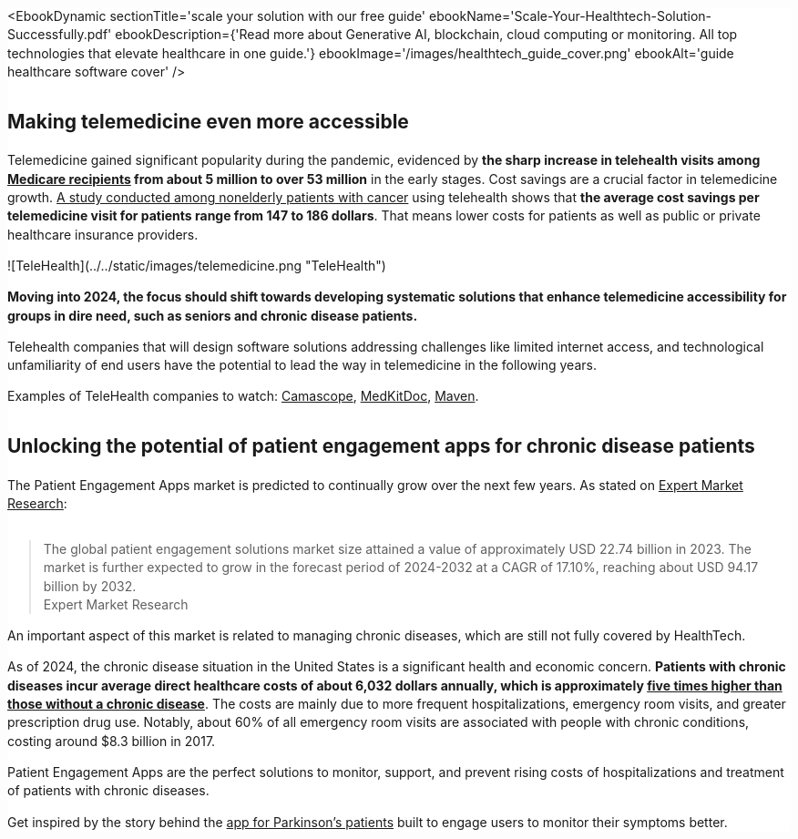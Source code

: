 <EbookDynamic sectionTitle='scale your solution with our free guide' ebookName='Scale-Your-Healthtech-Solution-Successfully.pdf' ebookDescription={'Read more about Generative AI, blockchain, cloud computing or monitoring. All top technologies that elevate healthcare in one guide.'} ebookImage='/images/healthtech_guide_cover.png' ebookAlt='guide healthcare software cover' />

## Making telemedicine even more accessible

Telemedicine gained significant popularity during the pandemic, evidenced by **the sharp increase in telehealth visits among [Medicare recipients](https://www.gao.gov/products/gao-22-104454) from about 5 million to over 53 million** in the early stages. Cost savings are a crucial factor in telemedicine growth. [A study conducted among nonelderly patients with cancer](https://jamanetwork.com/journals/jamanetworkopen/fullarticle/2800164) using telehealth shows that **the average cost savings per telemedicine visit for patients range from 147 to 186 dollars**. That means lower costs for patients as well as public or private healthcare insurance providers.

<div className="image">![TeleHealth](../../static/images/telemedicine.png "TeleHealth")</div>

**Moving into 2024, the focus should shift towards developing systematic solutions that enhance telemedicine accessibility for groups in dire need, such as seniors and chronic disease patients.** 

Telehealth companies that will design software solutions addressing challenges like limited internet access, and technological unfamiliarity of end users have the potential to lead the way in telemedicine in the following years.

Examples of TeleHealth companies to watch: [Camascope](https://www.camascope.com/), [MedKitDoc](https://medkitdoc.de/en), [Maven](https://www.mavenclinic.com/).

## Unlocking the potential of patient engagement apps for chronic disease patients

The Patient Engagement Apps market is predicted to continually grow over the next few years. As stated on [Expert Market Research](https://www.expertmarketresearch.com/reports/patient-engagement-solutions-market):

<blockquote><h2></h2><div>The global patient engagement solutions market size attained a value of approximately USD 22.74 billion in 2023. The market is further expected to grow in the forecast period of 2024-2032 at a CAGR of 17.10%, reaching about USD 94.17 billion by 2032.</div><footer>Expert Market Research</footer></blockquote>

An important aspect of this market is related to managing chronic diseases, which are still not fully covered by HealthTech. 

As of 2024, the chronic disease situation in the United States is a significant health and economic concern. **Patients with chronic diseases incur average direct healthcare costs of about 6,032 dollars annually, which is approximately [five times higher than those without a chronic disease](https://www.americanactionforum.org/research/chronic-disease-in-the-united-states-a-worsening-health-and-economic-crisis/)**. The costs are mainly due to more frequent hospitalizations, emergency room visits, and greater prescription drug use. Notably, about 60% of all emergency room visits are associated with people with chronic conditions, costing around $8.3 billion in 2017.

Patient Engagement Apps are the perfect solutions to monitor, support, and prevent rising costs of hospitalizations and treatment of patients with chronic diseases. 

Get inspired by the story behind the [app for Parkinson’s patients](/projects/solution-for-parkinsons-patients/) built to engage users to monitor their symptoms better.
